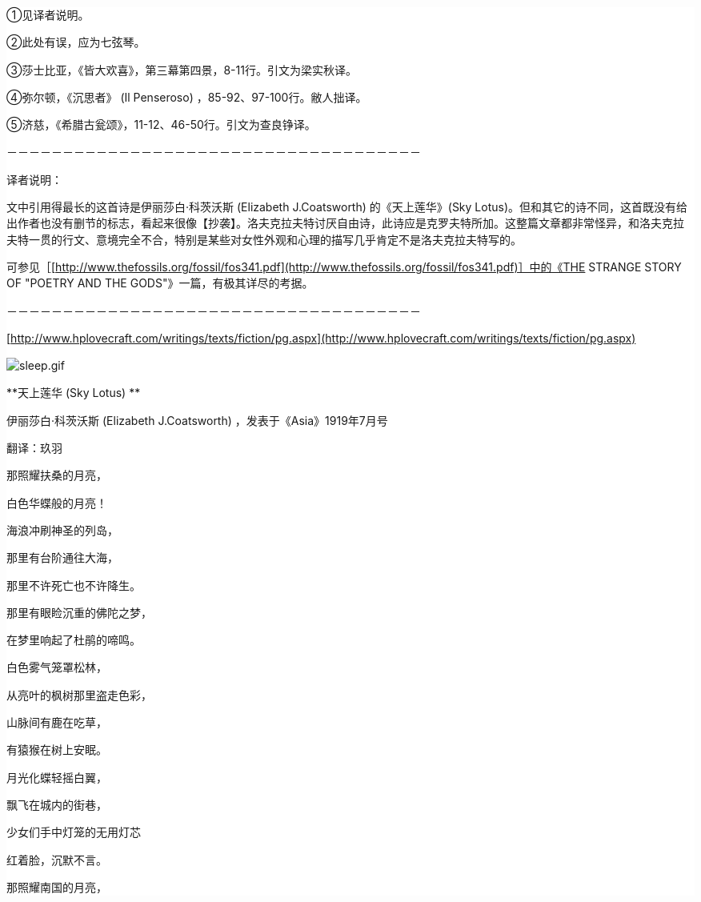 ①见译者说明。

②此处有误，应为七弦琴。

③莎士比亚，《皆大欢喜》，第三幕第四景，8-11行。引文为梁实秋译。

④弥尔顿，《沉思者》 (Il Penseroso) ，85-92、97-100行。敝人拙译。

⑤济慈，《希腊古瓮颂》，11-12、46-50行。引文为查良铮译。

－－－－－－－－－－－－－－－－－－－－－－－－－－－－－－－－－－－－－

译者说明：

文中引用得最长的这首诗是伊丽莎白·科茨沃斯 (Elizabeth J.Coatsworth) 的《天上莲华》(Sky Lotus)。但和其它的诗不同，这首既没有给出作者也没有删节的标志，看起来很像【抄袭】。洛夫克拉夫特讨厌自由诗，此诗应是克罗夫特所加。这整篇文章都非常怪异，和洛夫克拉夫特一贯的行文、意境完全不合，特别是某些对女性外观和心理的描写几乎肯定不是洛夫克拉夫特写的。

可参见［[http://www.thefossils.org/fossil/fos341.pdf](http://www.thefossils.org/fossil/fos341.pdf)］中的《THE STRANGE STORY OF "POETRY AND THE GODS"》一篇，有极其详尽的考据。

－－－－－－－－－－－－－－－－－－－－－－－－－－－－－－－－－－－－－

[http://www.hplovecraft.com/writings/texts/fiction/pg.aspx](http://www.hplovecraft.com/writings/texts/fiction/pg.aspx)

![sleep.gif](style_emoticons/default/sleep.gif)

**天上莲华 (Sky Lotus) **

伊丽莎白·科茨沃斯 (Elizabeth J.Coatsworth) ，发表于《Asia》1919年7月号

翻译：玖羽

那照耀扶桑的月亮，

白色华蝶般的月亮！

海浪冲刷神圣的列岛，

那里有台阶通往大海，

那里不许死亡也不许降生。

那里有眼睑沉重的佛陀之梦，

在梦里响起了杜鹃的啼鸣。

白色雾气笼罩松林，

从亮叶的枫树那里盗走色彩，

山脉间有鹿在吃草，

有猿猴在树上安眠。

月光化蝶轻摇白翼，

飘飞在城内的街巷，

少女们手中灯笼的无用灯芯

红着脸，沉默不言。

那照耀南国的月亮，
